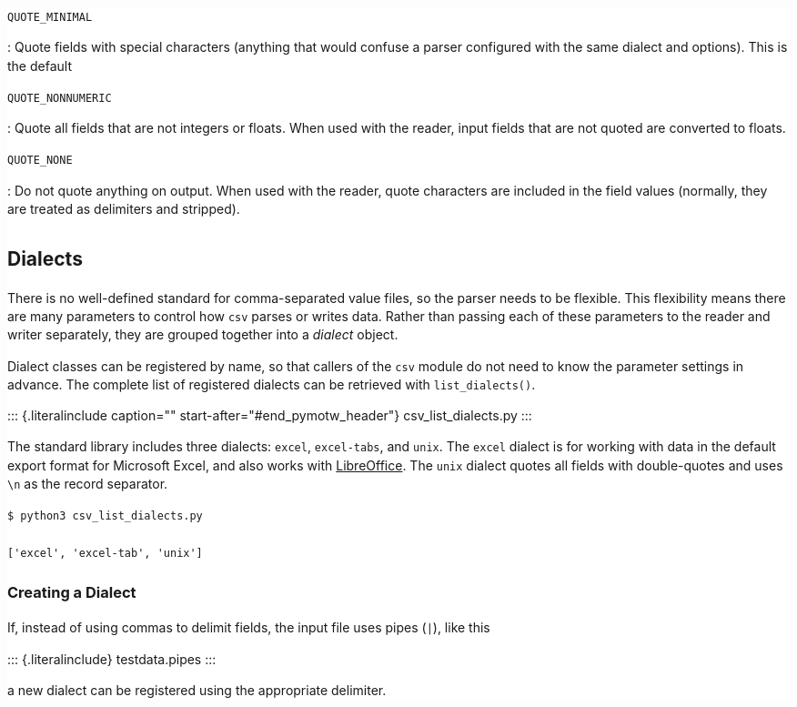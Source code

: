 `QUOTE_MINIMAL`

:   Quote fields with special characters (anything that would confuse a
    parser configured with the same dialect and options). This is the
    default

`QUOTE_NONNUMERIC`

:   Quote all fields that are not integers or floats. When used with the
    reader, input fields that are not quoted are converted to floats.

`QUOTE_NONE`

:   Do not quote anything on output. When used with the reader, quote
    characters are included in the field values (normally, they are
    treated as delimiters and stripped).

Dialects
--------

There is no well-defined standard for comma-separated value files, so
the parser needs to be flexible. This flexibility means there are many
parameters to control how `csv` parses or writes data. Rather than
passing each of these parameters to the reader and writer separately,
they are grouped together into a *dialect* object.

Dialect classes can be registered by name, so that callers of the `csv`
module do not need to know the parameter settings in advance. The
complete list of registered dialects can be retrieved with
`list_dialects()`.

::: {.literalinclude caption="" start-after="#end_pymotw_header"}
csv\_list\_dialects.py
:::

The standard library includes three dialects: `excel`, `excel-tabs`, and
`unix`. The `excel` dialect is for working with data in the default
export format for Microsoft Excel, and also works with
[LibreOffice](http://www.libreoffice.org). The `unix` dialect quotes all
fields with double-quotes and uses `\n` as the record separator.

``` {.sourceCode .none}
$ python3 csv_list_dialects.py

['excel', 'excel-tab', 'unix']
```

### Creating a Dialect

If, instead of using commas to delimit fields, the input file uses pipes
(`|`), like this

::: {.literalinclude}
testdata.pipes
:::

a new dialect can be registered using the appropriate delimiter.
